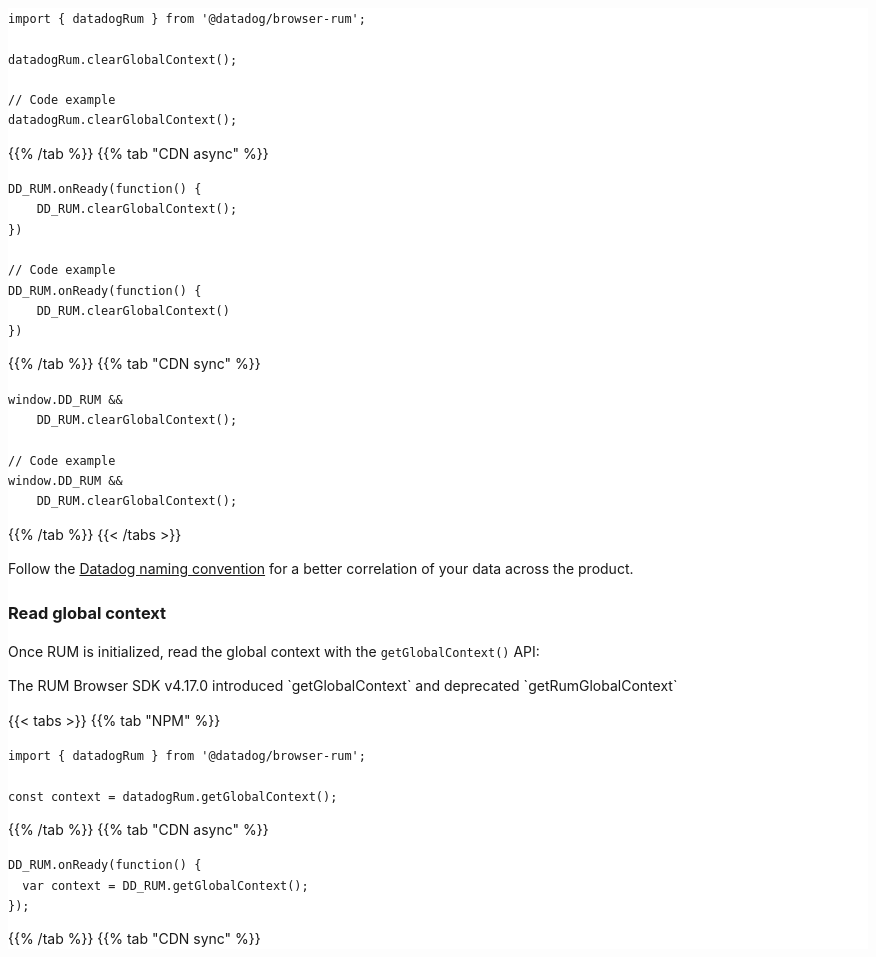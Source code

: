 ```
import { datadogRum } from '@datadog/browser-rum';

datadogRum.clearGlobalContext();

// Code example
datadogRum.clearGlobalContext();
```

{{% /tab %}}
{{% tab "CDN async" %}}
```
DD_RUM.onReady(function() {
    DD_RUM.clearGlobalContext();
})

// Code example
DD_RUM.onReady(function() {
    DD_RUM.clearGlobalContext()
})
```
{{% /tab %}}
{{% tab "CDN sync" %}}

```
window.DD_RUM &&
    DD_RUM.clearGlobalContext();

// Code example
window.DD_RUM &&
    DD_RUM.clearGlobalContext();
```

{{% /tab %}}
{{< /tabs >}}

Follow the [Datadog naming convention][16] for a better correlation of your data across the product.

### Read global context

Once RUM is initialized, read the global context with the `getGlobalContext()` API:

<div class="alert alert-info">The RUM Browser SDK v4.17.0 introduced `getGlobalContext` and deprecated `getRumGlobalContext`</div>

{{< tabs >}}
{{% tab "NPM" %}}

```
import { datadogRum } from '@datadog/browser-rum';

const context = datadogRum.getGlobalContext();
```

{{% /tab %}}
{{% tab "CDN async" %}}
```
DD_RUM.onReady(function() {
  var context = DD_RUM.getGlobalContext();
});
```
{{% /tab %}}
{{% tab "CDN sync" %}}


[1]: /real_user_monitoring/browser/data_collected/
[2]: /real_user_monitoring/browser/monitoring_page_performance/
[3]: https://github.com/DataDog/browser-sdk/blob/main/CHANGELOG.md#v2170
[4]: /real_user_monitoring/browser/#setup
[5]: https://github.com/DataDog/browser-sdk/blob/main/CHANGELOG.md#v2130
[6]: https://developer.mozilla.org/en-US/docs/Web/API/Location
[7]: https://developer.mozilla.org/en-US/docs/Web/API/Event
[8]: https://developer.mozilla.org/en-US/docs/Web/API/XMLHttpRequest
[9]: https://developer.mozilla.org/en-US/docs/Web/API/PerformanceResourceTiming
[10]: https://developer.mozilla.org/en-US/docs/Web/API/Request
[11]: https://developer.mozilla.org/en-US/docs/Web/API/Response
[12]: https://developer.mozilla.org/en-US/docs/Web//Reference/Global_Objects/Error
[13]: https://developer.mozilla.org/en-US/docs/Web/API/PerformanceLongTaskTiming
[14]: /real_user_monitoring/guide/enrich-and-control-rum-data
[15]: https://github.com/DataDog/browser-sdk/blob/main/packages/rum-core/src/rumEvent.types.ts
[16]: /logs/log_configuration/attributes_naming_convention/#user-related-attributes